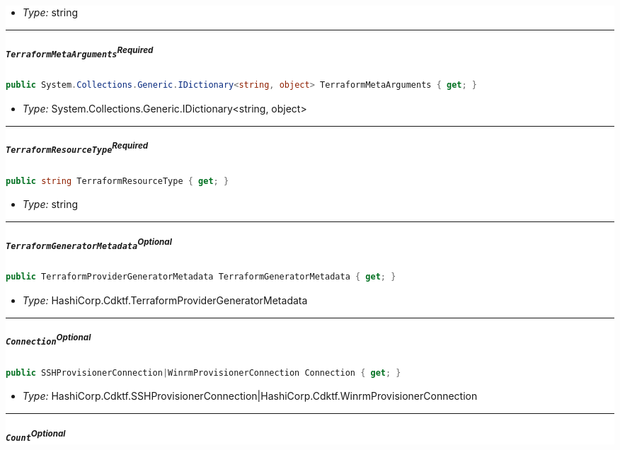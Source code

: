 - *Type:* string

---

##### `TerraformMetaArguments`<sup>Required</sup> <a name="TerraformMetaArguments" id="@cdktf/provider-opentelekomcloud.identityProvider.IdentityProvider.property.terraformMetaArguments"></a>

```csharp
public System.Collections.Generic.IDictionary<string, object> TerraformMetaArguments { get; }
```

- *Type:* System.Collections.Generic.IDictionary<string, object>

---

##### `TerraformResourceType`<sup>Required</sup> <a name="TerraformResourceType" id="@cdktf/provider-opentelekomcloud.identityProvider.IdentityProvider.property.terraformResourceType"></a>

```csharp
public string TerraformResourceType { get; }
```

- *Type:* string

---

##### `TerraformGeneratorMetadata`<sup>Optional</sup> <a name="TerraformGeneratorMetadata" id="@cdktf/provider-opentelekomcloud.identityProvider.IdentityProvider.property.terraformGeneratorMetadata"></a>

```csharp
public TerraformProviderGeneratorMetadata TerraformGeneratorMetadata { get; }
```

- *Type:* HashiCorp.Cdktf.TerraformProviderGeneratorMetadata

---

##### `Connection`<sup>Optional</sup> <a name="Connection" id="@cdktf/provider-opentelekomcloud.identityProvider.IdentityProvider.property.connection"></a>

```csharp
public SSHProvisionerConnection|WinrmProvisionerConnection Connection { get; }
```

- *Type:* HashiCorp.Cdktf.SSHProvisionerConnection|HashiCorp.Cdktf.WinrmProvisionerConnection

---

##### `Count`<sup>Optional</sup> <a name="Count" id="@cdktf/provider-opentelekomcloud.identityProvider.IdentityProvider.property.count"></a>
